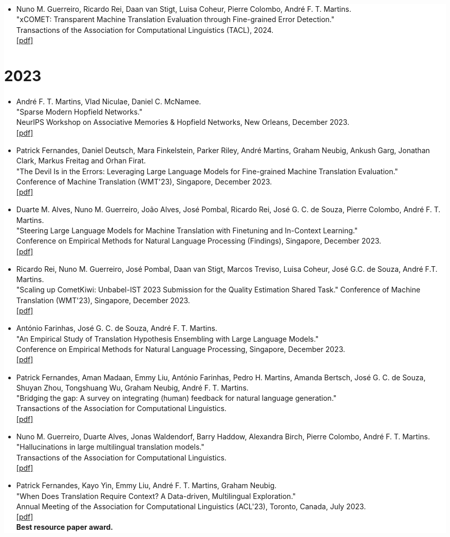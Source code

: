 * Nuno M. Guerreiro, Ricardo Rei, Daan van Stigt, Luisa Coheur, Pierre Colombo, André F. T. Martins.  
"xCOMET: Transparent Machine Translation Evaluation through Fine-grained Error Detection."  
Transactions of the Association for Computational Linguistics (TACL), 2024.  
[[pdf]](https://arxiv.org/abs/2310.10482)  

# 2023

* André F. T. Martins, Vlad Niculae, Daniel C. McNamee.  
"Sparse Modern Hopfield Networks."  
NeurIPS Workshop on Associative Memories \& Hopfield Networks, New Orleans, December 2023.  
[[pdf]](https://openreview.net/pdf?id=zwqlV7HoaT)  

* Patrick Fernandes, Daniel Deutsch, Mara Finkelstein, Parker Riley, André Martins, Graham Neubig, Ankush Garg, Jonathan Clark, Markus Freitag and Orhan Firat.  
"The Devil Is in the Errors: Leveraging Large Language Models for Fine-grained Machine Translation Evaluation."  
Conference of Machine Translation (WMT'23), Singapore, December 2023.  
[[pdf]](https://arxiv.org/abs/2308.07286)  

* Duarte M. Alves, Nuno M. Guerreiro, João Alves, José Pombal, Ricardo Rei, José G. C. de Souza, Pierre Colombo, André F. T. Martins.  
"Steering Large Language Models for Machine Translation with Finetuning and In-Context Learning."  
Conference on Empirical Methods for Natural Language Processing (Findings), Singapore, December 2023.  
[[pdf]](https://arxiv.org/abs/2310.13448)  

* Ricardo Rei, Nuno M. Guerreiro, José Pombal, Daan van Stigt, Marcos Treviso, Luisa Coheur, José G.C. de Souza, André F.T. Martins.  
"Scaling up CometKiwi: Unbabel-IST 2023 Submission for the Quality Estimation Shared Task."
Conference of Machine Translation (WMT'23), Singapore, December 2023.  
[[pdf]](https://arxiv.org/pdf/2309.11925.pdf)  

* António Farinhas, José G. C. de Souza, André F. T. Martins.  
"An Empirical Study of Translation Hypothesis Ensembling with Large Language Models."  
Conference on Empirical Methods for Natural Language Processing, Singapore, December 2023.   
[[pdf]](https://arxiv.org/abs/2310.11430)  

* Patrick Fernandes, Aman Madaan, Emmy Liu, António Farinhas, Pedro H. Martins, Amanda Bertsch, José G. C. de Souza, Shuyan Zhou, Tongshuang Wu, Graham Neubig, André F. T. Martins.  
"Bridging the gap: A survey on integrating (human) feedback for natural language generation."  
Transactions of the Association for Computational Linguistics.  
[[pdf]](https://arxiv.org/pdf/2305.00955)  

* Nuno M. Guerreiro, Duarte Alves, Jonas Waldendorf, Barry Haddow, Alexandra Birch, Pierre Colombo, André F. T. Martins.  
"Hallucinations in large multilingual translation models."  
Transactions of the Association for Computational Linguistics.  
[[pdf]](https://arxiv.org/pdf/2303.16104)  

* Patrick Fernandes, Kayo Yin, Emmy Liu, André F. T. Martins, Graham Neubig.  
"When Does Translation Require Context? A Data-driven, Multilingual Exploration."  
Annual Meeting of the Association for Computational Linguistics (ACL'23), Toronto, Canada, July 2023.  
[[pdf]](https://arxiv.org/pdf/2109.07446)  
**Best resource paper award.**

